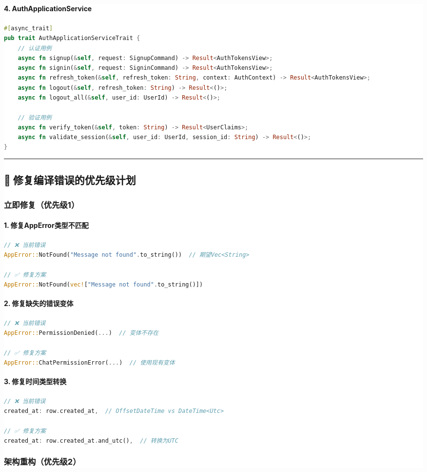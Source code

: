 #### 4. AuthApplicationService
```rust
#[async_trait]
pub trait AuthApplicationServiceTrait {
    // 认证用例
    async fn signup(&self, request: SignupCommand) -> Result<AuthTokensView>;
    async fn signin(&self, request: SigninCommand) -> Result<AuthTokensView>;
    async fn refresh_token(&self, refresh_token: String, context: AuthContext) -> Result<AuthTokensView>;
    async fn logout(&self, refresh_token: String) -> Result<()>;
    async fn logout_all(&self, user_id: UserId) -> Result<()>;
    
    // 验证用例
    async fn verify_token(&self, token: String) -> Result<UserClaims>;
    async fn validate_session(&self, user_id: UserId, session_id: String) -> Result<()>;
}
```

---

## 🔧 修复编译错误的优先级计划

### 立即修复（优先级1）

#### 1. 修复AppError类型不匹配
```rust
// ❌ 当前错误
AppError::NotFound("Message not found".to_string())  // 期望Vec<String>

// ✅ 修复方案
AppError::NotFound(vec!["Message not found".to_string()])
```

#### 2. 修复缺失的错误变体
```rust
// ❌ 当前错误 
AppError::PermissionDenied(...)  // 变体不存在

// ✅ 修复方案
AppError::ChatPermissionError(...)  // 使用现有变体
```

#### 3. 修复时间类型转换
```rust
// ❌ 当前错误
created_at: row.created_at,  // OffsetDateTime vs DateTime<Utc>

// ✅ 修复方案  
created_at: row.created_at.and_utc(),  // 转换为UTC
```

### 架构重构（优先级2）
